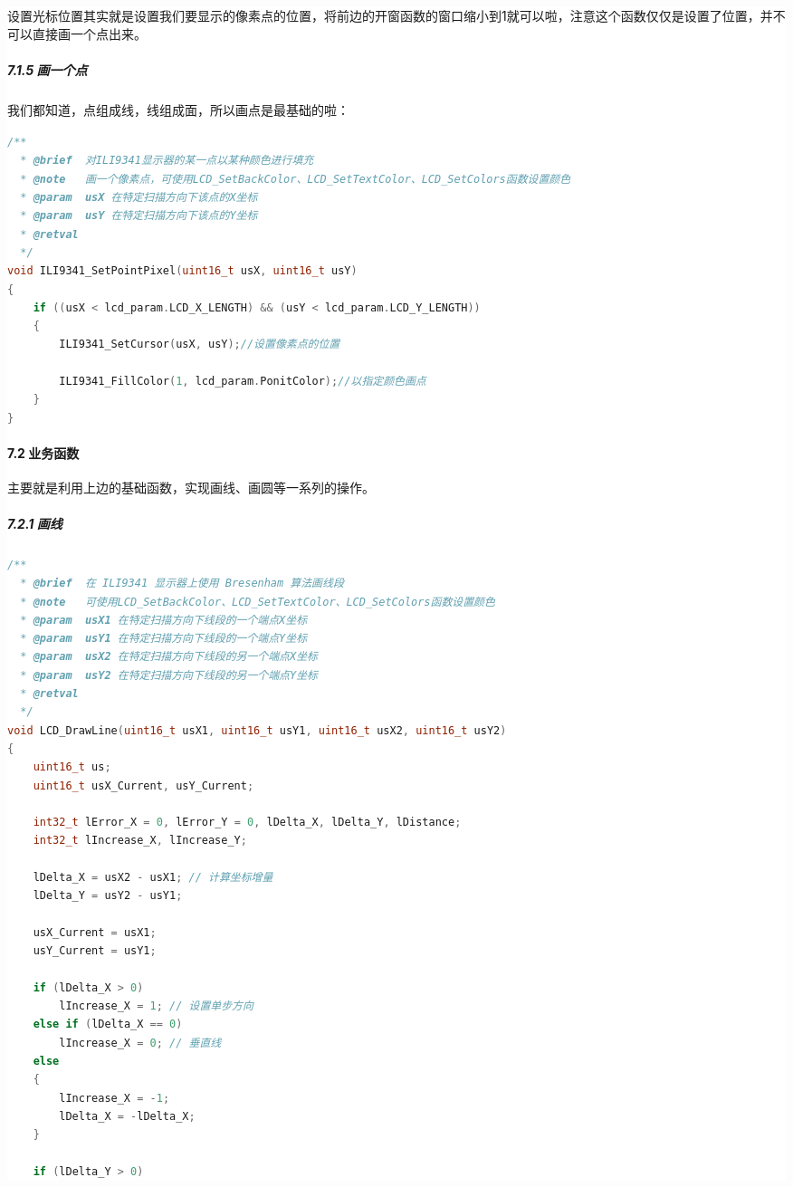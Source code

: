 设置光标位置其实就是设置我们要显示的像素点的位置，将前边的开窗函数的窗口缩小到1就可以啦，注意这个函数仅仅是设置了位置，并不可以直接画一个点出来。

##### 7.1.5 画一个点

我们都知道，点组成线，线组成面，所以画点是最基础的啦：

```c
/**
  * @brief  对ILI9341显示器的某一点以某种颜色进行填充
  * @note   画一个像素点，可使用LCD_SetBackColor、LCD_SetTextColor、LCD_SetColors函数设置颜色 
  * @param  usX 在特定扫描方向下该点的X坐标
  * @param  usY 在特定扫描方向下该点的Y坐标  
  * @retval 
  */
void ILI9341_SetPointPixel(uint16_t usX, uint16_t usY)
{
    if ((usX < lcd_param.LCD_X_LENGTH) && (usY < lcd_param.LCD_Y_LENGTH))
    {
        ILI9341_SetCursor(usX, usY);//设置像素点的位置

        ILI9341_FillColor(1, lcd_param.PonitColor);//以指定颜色画点
    }
}
```

#### 7.2 业务函数

主要就是利用上边的基础函数，实现画线、画圆等一系列的操作。

##### 7.2.1 画线

```c
/**
  * @brief  在 ILI9341 显示器上使用 Bresenham 算法画线段
  * @note   可使用LCD_SetBackColor、LCD_SetTextColor、LCD_SetColors函数设置颜色
  * @param  usX1 在特定扫描方向下线段的一个端点X坐标
  * @param  usY1 在特定扫描方向下线段的一个端点Y坐标
  * @param  usX2 在特定扫描方向下线段的另一个端点X坐标
  * @param  usY2 在特定扫描方向下线段的另一个端点Y坐标 
  * @retval 
  */
void LCD_DrawLine(uint16_t usX1, uint16_t usY1, uint16_t usX2, uint16_t usY2)
{
    uint16_t us;
    uint16_t usX_Current, usY_Current;

    int32_t lError_X = 0, lError_Y = 0, lDelta_X, lDelta_Y, lDistance;
    int32_t lIncrease_X, lIncrease_Y;

    lDelta_X = usX2 - usX1; // 计算坐标增量
    lDelta_Y = usY2 - usY1;

    usX_Current = usX1;
    usY_Current = usY1;

    if (lDelta_X > 0)
        lIncrease_X = 1; // 设置单步方向
    else if (lDelta_X == 0)
        lIncrease_X = 0; // 垂直线
    else
    {
        lIncrease_X = -1;
        lDelta_X = -lDelta_X;
    }

    if (lDelta_Y > 0)
```